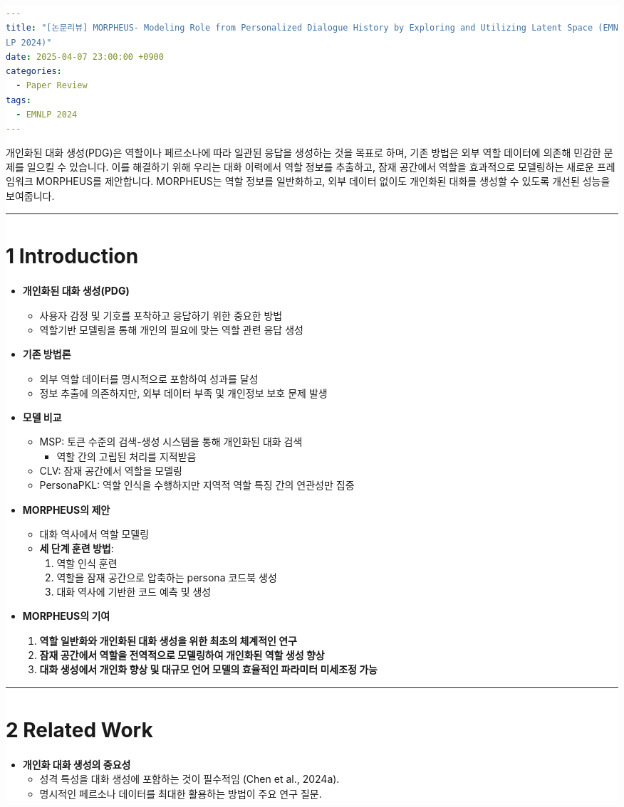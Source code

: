 ```yaml
---
title: "[논문리뷰] MORPHEUS- Modeling Role from Personalized Dialogue History by Exploring and Utilizing Latent Space (EMNLP 2024)"
date: 2025-04-07 23:00:00 +0900
categories:
  - Paper Review
tags:
  - EMNLP 2024
---
```


개인화된 대화 생성(PDG)은 역할이나 페르소나에 따라 일관된 응답을 생성하는 것을 목표로 하며, 기존 방법은 외부 역할 데이터에 의존해 민감한 문제를 일으킬 수 있습니다. 이를 해결하기 위해 우리는 대화 이력에서 역할 정보를 추출하고, 잠재 공간에서 역할을 효과적으로 모델링하는 새로운 프레임워크 MORPHEUS를 제안합니다. MORPHEUS는 역할 정보를 일반화하고, 외부 데이터 없이도 개인화된 대화를 생성할 수 있도록 개선된 성능을 보여줍니다.

---

# 1 Introduction

- **개인화된 대화 생성(PDG)** 
  - 사용자 감정 및 기호를 포착하고 응답하기 위한 중요한 방법
  - 역할기반 모델링을 통해 개인의 필요에 맞는 역할 관련 응답 생성

- **기존 방법론**
  - 외부 역할 데이터를 명시적으로 포함하여 성과를 달성
  - 정보 추출에 의존하지만, 외부 데이터 부족 및 개인정보 보호 문제 발생

- **모델 비교**
  - MSP: 토큰 수준의 검색-생성 시스템을 통해 개인화된 대화 검색
    - 역할 간의 고립된 처리를 지적받음
  - CLV: 잠재 공간에서 역할을 모델링
  - PersonaPKL: 역할 인식을 수행하지만 지역적 역할 특징 간의 연관성만 집중

- **MORPHEUS의 제안**
  - 대화 역사에서 역할 모델링
  - **세 단계 훈련 방법**:
    1. 역할 인식 훈련
    2. 역할을 잠재 공간으로 압축하는 persona 코드북 생성
    3. 대화 역사에 기반한 코드 예측 및 생성
    
- **MORPHEUS의 기여**
  1. **역할 일반화와 개인화된 대화 생성을 위한 최초의 체계적인 연구**
  2. **잠재 공간에서 역할을 전역적으로 모델링하여 개인화된 역할 생성 향상**
  3. **대화 생성에서 개인화 향상 및 대규모 언어 모델의 효율적인 파라미터 미세조정 가능**

---

# 2 Related Work

- **개인화 대화 생성의 중요성**
  - 성격 특성을 대화 생성에 포함하는 것이 필수적임 (Chen et al., 2024a).
  - 명시적인 페르소나 데이터를 최대한 활용하는 방법이 주요 연구 질문.

